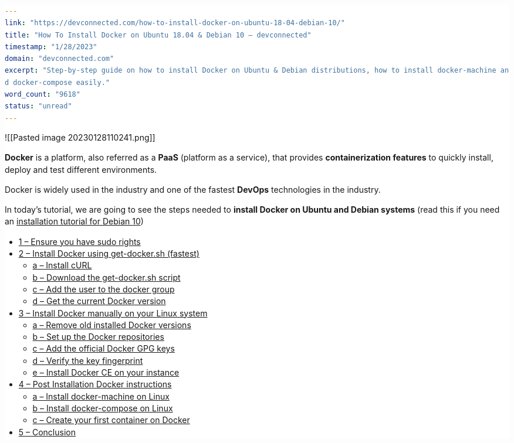 ```yaml
---
link: "https://devconnected.com/how-to-install-docker-on-ubuntu-18-04-debian-10/"
title: "How To Install Docker on Ubuntu 18.04 & Debian 10 – devconnected"
timestamp: "1/28/2023"
domain: "devconnected.com"
excerpt: "Step-by-step guide on how to install Docker on Ubuntu & Debian distributions, how to install docker-machine and docker-compose easily."
word_count: "9618"
status: "unread"
---
```

![[Pasted image 20230128110241.png]]

**Docker** is a platform, also referred as a **PaaS** (platform as a service), that provides **containerization features** to quickly install, deploy and test different environments.

Docker is widely used in the industry and one of the fastest **DevOps** technologies in the industry.

In today’s tutorial, we are going to see the steps needed to **install Docker on Ubuntu and Debian systems** (read this if you need an [installation tutorial for Debian 10](https://devconnected.com/how-to-install-and-configure-debian-10-buster-with-gnome/))

-   [1 – Ensure you have sudo rights](#1_Ensure_you_have_sudo_rights "  1 – Ensure you have sudo rights")
-   [2 – Install Docker using get-docker.sh (fastest)](#2_Install_Docker_using_get-dockersh_fastest "2 – Install Docker using get-docker.sh (fastest)")
    -   [a – Install cURL](#a_Install_cURL "a – Install cURL")
    -   [b – Download the get-docker.sh script](#b_Download_the_get-dockersh_script "b – Download the get-docker.sh script")
    -   [c – Add the user to the docker group](#c_Add_the_user_to_the_docker_group "c – Add the user to the docker group")
    -   [d – Get the current Docker version](#d_Get_the_current_Docker_version "d – Get the current Docker version")
-   [3 – Install Docker manually on your Linux system](#3_Install_Docker_manually_on_your_Linux_system "3 – Install Docker manually on your Linux system")
    -   [a – Remove old installed Docker versions](#a_Remove_old_installed_Docker_versions "a – Remove old installed Docker versions")
    -   [b – Set up the Docker repositories](#b_Set_up_the_Docker_repositories "b – Set up the Docker repositories")
    -   [c – Add the official Docker GPG keys](#c_Add_the_official_Docker_GPG_keys "c – Add the official Docker GPG keys")
    -   [d – Verify the key fingerprint](#d_Verify_the_key_fingerprint "d – Verify the key fingerprint")
    -   [e – Install Docker CE on your instance](#e_Install_Docker_CE_on_your_instance "e – Install Docker CE on your instance")
-   [4 – Post Installation Docker instructions](#4_Post_Installation_Docker_instructions "4 – Post Installation Docker instructions")
    -   [a – Install docker-machine on Linux](#a_Install_docker-machine_on_Linux "a – Install docker-machine on Linux")
    -   [b – Install docker-compose on Linux](#b_Install_docker-compose_on_Linux "b – Install docker-compose on Linux")
    -   [c – Create your first container on Docker](#c_Create_your_first_container_on_Docker "c – Create your first container on Docker")
-   [5 – Conclusion](#5_Conclusion "5 – Conclusion")
